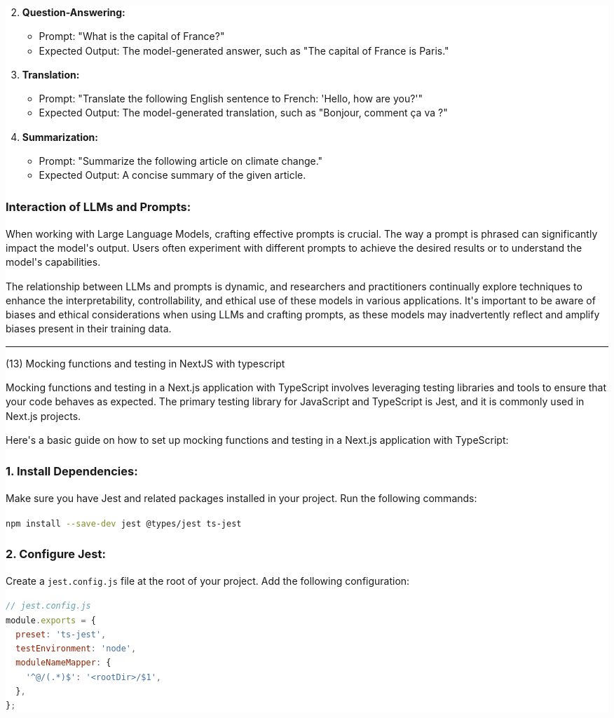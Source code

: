 2. **Question-Answering:**
   - Prompt: "What is the capital of France?"
   - Expected Output: The model-generated answer, such as "The capital of France is Paris."

3. **Translation:**
   - Prompt: "Translate the following English sentence to French: 'Hello, how are you?'"
   - Expected Output: The model-generated translation, such as "Bonjour, comment ça va ?"

4. **Summarization:**
   - Prompt: "Summarize the following article on climate change."
   - Expected Output: A concise summary of the given article.

### Interaction of LLMs and Prompts:

When working with Large Language Models, crafting effective prompts is crucial. The way a prompt is phrased can significantly impact the model's output. Users often experiment with different prompts to achieve the desired results or to understand the model's capabilities.

The relationship between LLMs and prompts is dynamic, and researchers and practitioners continually explore techniques to enhance the interpretability, controllability, and ethical use of these models in various applications. It's important to be aware of biases and ethical considerations when using LLMs and crafting prompts, as these models may inadvertently reflect and amplify biases present in their training data.

******************************************************************************************************

(13)  Mocking functions and testing in NextJS with typescript

Mocking functions and testing in a Next.js application with TypeScript involves leveraging testing libraries and tools to ensure that your code behaves as expected. The primary testing library for JavaScript and TypeScript is Jest, and it is commonly used in Next.js projects.

Here's a basic guide on how to set up mocking functions and testing in a Next.js application with TypeScript:

### 1. **Install Dependencies:**

Make sure you have Jest and related packages installed in your project. Run the following commands:

```bash
npm install --save-dev jest @types/jest ts-jest
```

### 2. **Configure Jest:**

Create a `jest.config.js` file at the root of your project. Add the following configuration:

```javascript
// jest.config.js
module.exports = {
  preset: 'ts-jest',
  testEnvironment: 'node',
  moduleNameMapper: {
    '^@/(.*)$': '<rootDir>/$1',
  },
};
```
